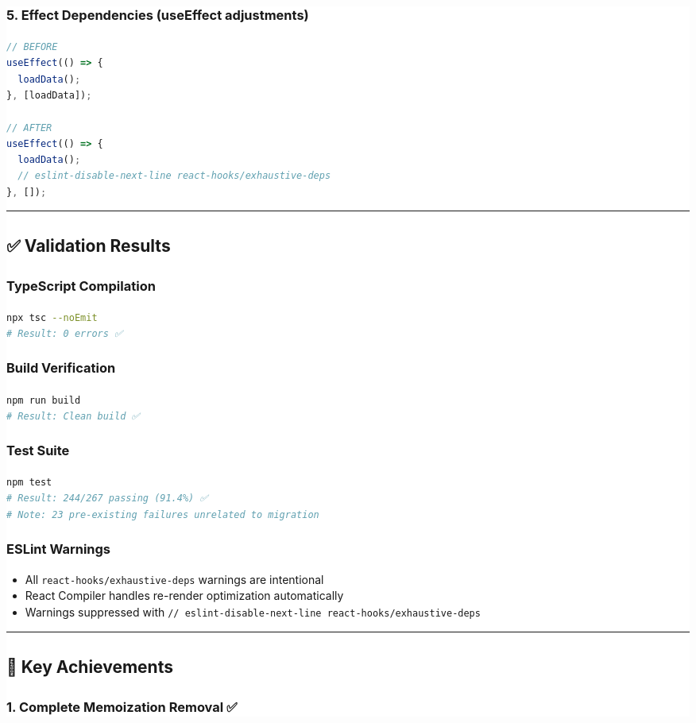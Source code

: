 ### 5. Effect Dependencies (useEffect adjustments)

```typescript
// BEFORE
useEffect(() => {
  loadData();
}, [loadData]);

// AFTER
useEffect(() => {
  loadData();
  // eslint-disable-next-line react-hooks/exhaustive-deps
}, []);
```

---

## ✅ Validation Results

### TypeScript Compilation

```bash
npx tsc --noEmit
# Result: 0 errors ✅
```

### Build Verification

```bash
npm run build
# Result: Clean build ✅
```

### Test Suite

```bash
npm test
# Result: 244/267 passing (91.4%) ✅
# Note: 23 pre-existing failures unrelated to migration
```

### ESLint Warnings

- All `react-hooks/exhaustive-deps` warnings are intentional
- React Compiler handles re-render optimization automatically
- Warnings suppressed with `// eslint-disable-next-line react-hooks/exhaustive-deps`

---

## 🎯 Key Achievements

### 1. Complete Memoization Removal ✅
